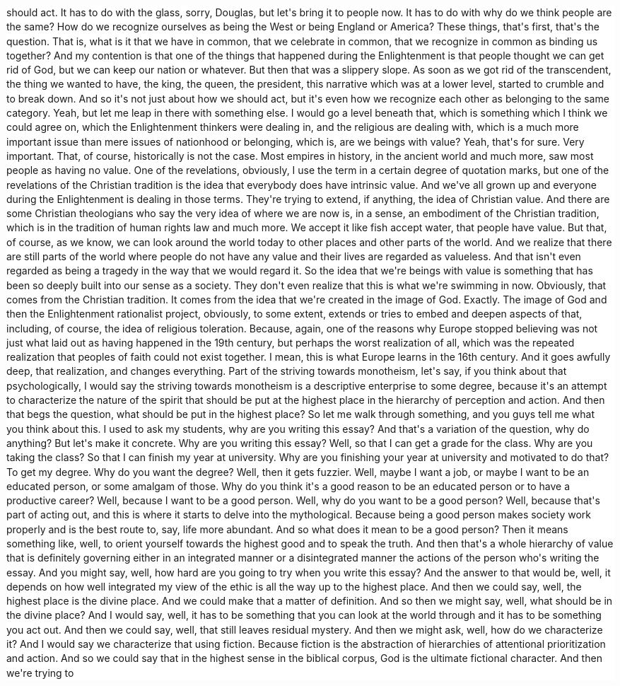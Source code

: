 should act. It has to do with the glass, sorry, Douglas, but let's bring it to people now. It has to do with why do we think people are the same? How do we recognize ourselves as being the West or being England or America? These things, that's first, that's the question. That is, what is it that we have in common, that we celebrate in common, that we recognize in common as binding us together? And my contention is that one of the things that happened during the Enlightenment is that people thought we can get rid of God, but we can keep our nation or whatever. But then that was a slippery slope. As soon as we got rid of the transcendent, the thing we wanted to have, the king, the queen, the president, this narrative which was at a lower level, started to crumble and to break down. And so it's not just about how we should act, but it's even how we recognize each other as belonging to the same category. Yeah, but let me leap in there with something else. I would go a level beneath that, which is something which I think we could agree on, which the Enlightenment thinkers were dealing in, and the religious are dealing with, which is a much more important issue than mere issues of nationhood or belonging, which is, are we beings with value? Yeah, that's for sure. Very important. That, of course, historically is not the case. Most empires in history, in the ancient world and much more, saw most people as having no value. One of the revelations, obviously, I use the term in a certain degree of quotation marks, but one of the revelations of the Christian tradition is the idea that everybody does have intrinsic value. And we've all grown up and everyone during the Enlightenment is dealing in those terms. They're trying to extend, if anything, the idea of Christian value. And there are some Christian theologians who say the very idea of where we are now is, in a sense, an embodiment of the Christian tradition, which is in the tradition of human rights law and much more. We accept it like fish accept water, that people have value. But that, of course, as we know, we can look around the world today to other places and other parts of the world. And we realize that there are still parts of the world where people do not have any value and their lives are regarded as valueless. And that isn't even regarded as being a tragedy in the way that we would regard it. So the idea that we're beings with value is something that has been so deeply built into our sense as a society. They don't even realize that this is what we're swimming in now. Obviously, that comes from the Christian tradition. It comes from the idea that we're created in the image of God. Exactly. The image of God and then the Enlightenment rationalist project, obviously, to some extent, extends or tries to embed and deepen aspects of that, including, of course, the idea of religious toleration. Because, again, one of the reasons why Europe stopped believing was not just what laid out as having happened in the 19th century, but perhaps the worst realization of all, which was the repeated realization that peoples of faith could not exist together. I mean, this is what Europe learns in the 16th century. And it goes awfully deep, that realization, and changes everything. Part of the striving towards monotheism, let's say, if you think about that psychologically, I would say the striving towards monotheism is a descriptive enterprise to some degree, because it's an attempt to characterize the nature of the spirit that should be put at the highest place in the hierarchy of perception and action. And then that begs the question, what should be put in the highest place? So let me walk through something, and you guys tell me what you think about this. I used to ask my students, why are you writing this essay? And that's a variation of the question, why do anything? But let's make it concrete. Why are you writing this essay? Well, so that I can get a grade for the class. Why are you taking the class? So that I can finish my year at university. Why are you finishing your year at university and motivated to do that? To get my degree. Why do you want the degree? Well, then it gets fuzzier. Well, maybe I want a job, or maybe I want to be an educated person, or some amalgam of those. Why do you think it's a good reason to be an educated person or to have a productive career? Well, because I want to be a good person. Well, why do you want to be a good person? Well, because that's part of acting out, and this is where it starts to delve into the mythological. Because being a good person makes society work properly and is the best route to, say, life more abundant. And so what does it mean to be a good person? Then it means something like, well, to orient yourself towards the highest good and to speak the truth. And then that's a whole hierarchy of value that is definitely governing either in an integrated manner or a disintegrated manner the actions of the person who's writing the essay. And you might say, well, how hard are you going to try when you write this essay? And the answer to that would be, well, it depends on how well integrated my view of the ethic is all the way up to the highest place. And then we could say, well, the highest place is the divine place. And we could make that a matter of definition. And so then we might say, well, what should be in the divine place? And I would say, well, it has to be something that you can look at the world through and it has to be something you act out. And then we could say, well, that still leaves residual mystery. And then we might ask, well, how do we characterize it? And I would say we characterize that using fiction. Because fiction is the abstraction of hierarchies of attentional prioritization and action. And so we could say that in the highest sense in the biblical corpus, God is the ultimate fictional character. And then we're trying to